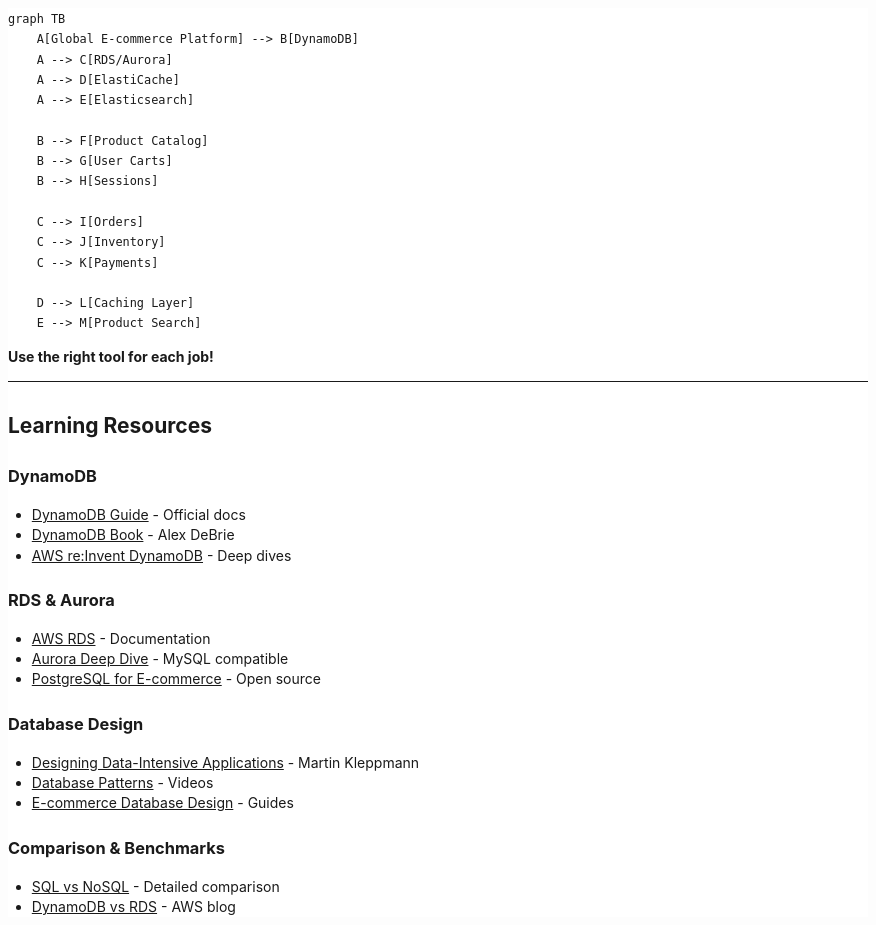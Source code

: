 ```mermaid
graph TB
    A[Global E-commerce Platform] --> B[DynamoDB]
    A --> C[RDS/Aurora]
    A --> D[ElastiCache]
    A --> E[Elasticsearch]
    
    B --> F[Product Catalog]
    B --> G[User Carts]
    B --> H[Sessions]
    
    C --> I[Orders]
    C --> J[Inventory]
    C --> K[Payments]
    
    D --> L[Caching Layer]
    E --> M[Product Search]
```

**Use the right tool for each job!**

---

## Learning Resources

### DynamoDB
- [DynamoDB Guide](https://docs.aws.amazon.com/dynamodb/) - Official docs
- [DynamoDB Book](https://www.dynamodbbook.com/) - Alex DeBrie
- [AWS re:Invent DynamoDB](https://www.youtube.com/results?search_query=aws+reinvent+dynamodb) - Deep dives

### RDS & Aurora
- [AWS RDS](https://docs.aws.amazon.com/rds/) - Documentation
- [Aurora Deep Dive](https://aws.amazon.com/rds/aurora/) - MySQL compatible
- [PostgreSQL for E-commerce](https://www.postgresql.org/docs/) - Open source

### Database Design
- [Designing Data-Intensive Applications](https://dataintensive.net/) - Martin Kleppmann
- [Database Patterns](https://www.youtube.com/results?search_query=database+design+patterns) - Videos
- [E-commerce Database Design](https://www.vertabelo.com/blog/ecommerce-database-design/) - Guides

### Comparison & Benchmarks
- [SQL vs NoSQL](https://www.mongodb.com/nosql-explained/nosql-vs-sql) - Detailed comparison
- [DynamoDB vs RDS](https://aws.amazon.com/blogs/database/) - AWS blog
